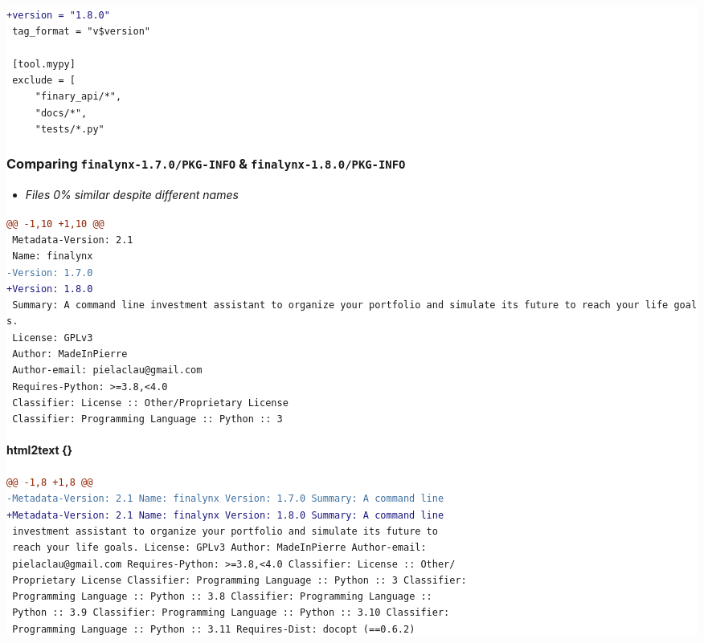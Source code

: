 ```diff
+version = "1.8.0"
 tag_format = "v$version"
 
 [tool.mypy]
 exclude = [
     "finary_api/*",
     "docs/*",
     "tests/*.py"
```

### Comparing `finalynx-1.7.0/PKG-INFO` & `finalynx-1.8.0/PKG-INFO`

 * *Files 0% similar despite different names*

```diff
@@ -1,10 +1,10 @@
 Metadata-Version: 2.1
 Name: finalynx
-Version: 1.7.0
+Version: 1.8.0
 Summary: A command line investment assistant to organize your portfolio and simulate its future to reach your life goals.
 License: GPLv3
 Author: MadeInPierre
 Author-email: pielaclau@gmail.com
 Requires-Python: >=3.8,<4.0
 Classifier: License :: Other/Proprietary License
 Classifier: Programming Language :: Python :: 3
```

#### html2text {}

```diff
@@ -1,8 +1,8 @@
-Metadata-Version: 2.1 Name: finalynx Version: 1.7.0 Summary: A command line
+Metadata-Version: 2.1 Name: finalynx Version: 1.8.0 Summary: A command line
 investment assistant to organize your portfolio and simulate its future to
 reach your life goals. License: GPLv3 Author: MadeInPierre Author-email:
 pielaclau@gmail.com Requires-Python: >=3.8,<4.0 Classifier: License :: Other/
 Proprietary License Classifier: Programming Language :: Python :: 3 Classifier:
 Programming Language :: Python :: 3.8 Classifier: Programming Language ::
 Python :: 3.9 Classifier: Programming Language :: Python :: 3.10 Classifier:
 Programming Language :: Python :: 3.11 Requires-Dist: docopt (==0.6.2)
```

